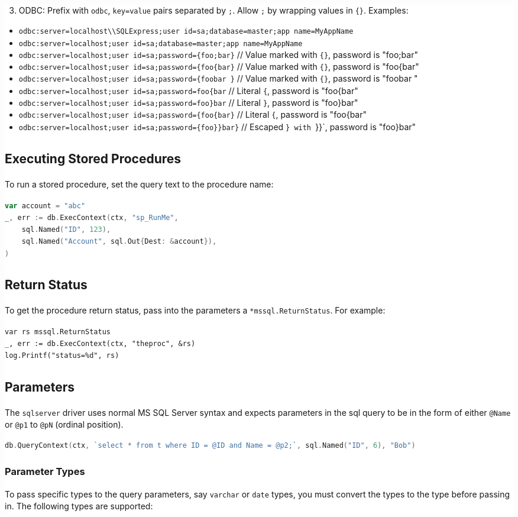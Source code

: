 3. ODBC: Prefix with `odbc`, `key=value` pairs separated by `;`. Allow `;` by wrapping
    values in `{}`. Examples:
	
  * `odbc:server=localhost\\SQLExpress;user id=sa;database=master;app name=MyAppName`
  * `odbc:server=localhost;user id=sa;database=master;app name=MyAppName`
  * `odbc:server=localhost;user id=sa;password={foo;bar}` // Value marked with `{}`, password is "foo;bar"
  * `odbc:server=localhost;user id=sa;password={foo{bar}` // Value marked with `{}`, password is "foo{bar"
  * `odbc:server=localhost;user id=sa;password={foobar }` // Value marked with `{}`, password is "foobar "
  * `odbc:server=localhost;user id=sa;password=foo{bar`   // Literal `{`, password is "foo{bar"
  * `odbc:server=localhost;user id=sa;password=foo}bar`   // Literal `}`, password is "foo}bar"
  * `odbc:server=localhost;user id=sa;password={foo{bar}` // Literal `{`, password is "foo{bar"
  * `odbc:server=localhost;user id=sa;password={foo}}bar}` // Escaped `} with `}}`, password is "foo}bar"

## Executing Stored Procedures

To run a stored procedure, set the query text to the procedure name:
```go
var account = "abc"
_, err := db.ExecContext(ctx, "sp_RunMe",
	sql.Named("ID", 123),
	sql.Named("Account", sql.Out{Dest: &account}),
)
```

## Return Status

To get the procedure return status, pass into the parameters a
`*mssql.ReturnStatus`. For example:
```
var rs mssql.ReturnStatus
_, err := db.ExecContext(ctx, "theproc", &rs)
log.Printf("status=%d", rs)
```

## Parameters

The `sqlserver` driver uses normal MS SQL Server syntax and expects parameters in
the sql query to be in the form of either `@Name` or `@p1` to `@pN` (ordinal position).

```go
db.QueryContext(ctx, `select * from t where ID = @ID and Name = @p2;`, sql.Named("ID", 6), "Bob")
```

### Parameter Types

To pass specific types to the query parameters, say `varchar` or `date` types,
you must convert the types to the type before passing in. The following types
are supported:

